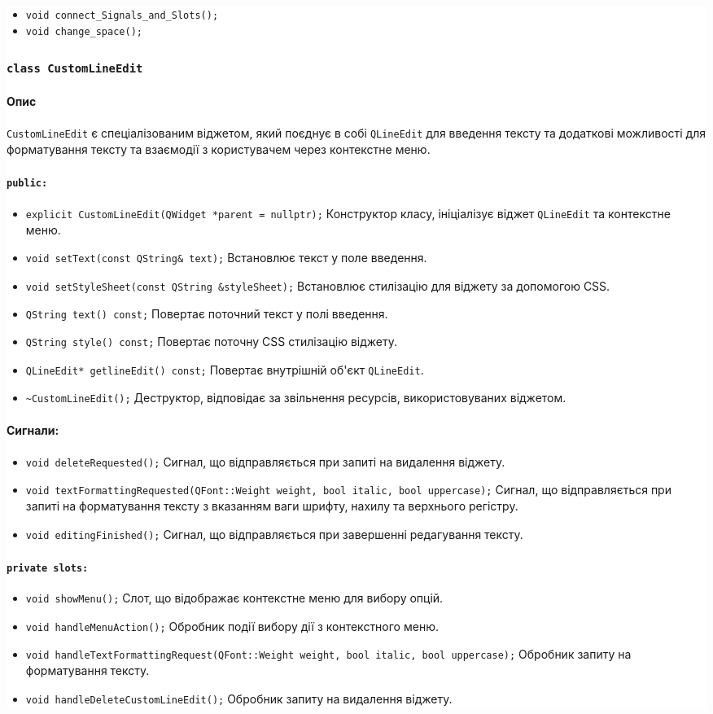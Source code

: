 - `void connect_Signals_and_Slots();`
- `void change_space();`

### `class CustomLineEdit`

#### Опис
`CustomLineEdit` є спеціалізованим віджетом, який поєднує в собі `QLineEdit` для введення тексту та додаткові можливості для форматування тексту та взаємодії з користувачем через контекстне меню.

#### `public:`

- `explicit CustomLineEdit(QWidget *parent = nullptr);`
  Конструктор класу, ініціалізує віджет `QLineEdit` та контекстне меню.

- `void setText(const QString& text);`
  Встановлює текст у поле введення.

- `void setStyleSheet(const QString &styleSheet);`
  Встановлює стилізацію для віджету за допомогою CSS.

- `QString text() const;`
  Повертає поточний текст у полі введення.

- `QString style() const;`
  Повертає поточну CSS стилізацію віджету.

- `QLineEdit* getlineEdit() const;`
  Повертає внутрішній об'єкт `QLineEdit`.

- `~CustomLineEdit();`
  Деструктор, відповідає за звільнення ресурсів, використовуваних віджетом.

#### Сигнали:

- `void deleteRequested();`
  Сигнал, що відправляється при запиті на видалення віджету.

- `void textFormattingRequested(QFont::Weight weight, bool italic, bool uppercase);`
  Сигнал, що відправляється при запиті на форматування тексту з вказанням ваги шрифту, нахилу та верхнього регістру.

- `void editingFinished();`
  Сигнал, що відправляється при завершенні редагування тексту.

#### `private slots:`

- `void showMenu();`
  Слот, що відображає контекстне меню для вибору опцій.

- `void handleMenuAction();`
  Обробник події вибору дії з контекстного меню.

- `void handleTextFormattingRequest(QFont::Weight weight, bool italic, bool uppercase);`
  Обробник запиту на форматування тексту.

- `void handleDeleteCustomLineEdit();`
  Обробник запиту на видалення віджету.
